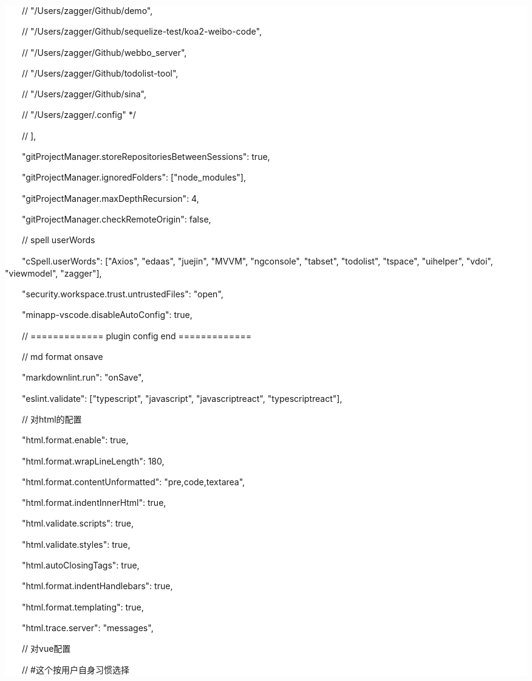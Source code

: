 　　// "/Users/zagger/Github/demo",

　　// "/Users/zagger/Github/sequelize-test/koa2-weibo-code",

　　// "/Users/zagger/Github/webbo_server",

　　// "/Users/zagger/Github/todolist-tool",

　　// "/Users/zagger/Github/sina",

　　// "/Users/zagger/.config" \*/

　　// \],

　　"gitProjectManager.storeRepositoriesBetweenSessions": true,

　　"gitProjectManager.ignoredFolders": \["node_modules"\],

　　"gitProjectManager.maxDepthRecursion": 4,

　　"gitProjectManager.checkRemoteOrigin": false,

　　// spell userWords

　　"cSpell.userWords": \["Axios", "edaas", "juejin", "MVVM", "ngconsole", "tabset", "todolist", "tspace", "uihelper", "vdoi", "viewmodel", "zagger"\],

　　"security.workspace.trust.untrustedFiles": "open",

　　"minapp-vscode.disableAutoConfig": true,

　　// ============= plugin config end =============

　　// md format onsave

　　"markdownlint.run": "onSave",

　　"eslint.validate": \["typescript", "javascript", "javascriptreact", "typescriptreact"\],

　　// 对html的配置

　　"html.format.enable": true,

　　"html.format.wrapLineLength": 180,

　　"html.format.contentUnformatted": "pre,code,textarea",

　　"html.format.indentInnerHtml": true,

　　"html.validate.scripts": true,

　　"html.validate.styles": true,

　　"html.autoClosingTags": true,

　　"html.format.indentHandlebars": true,

　　"html.format.templating": true,

　　"html.trace.server": "messages",

　　// 对vue配置

　　// \#这个按用户自身习惯选择
